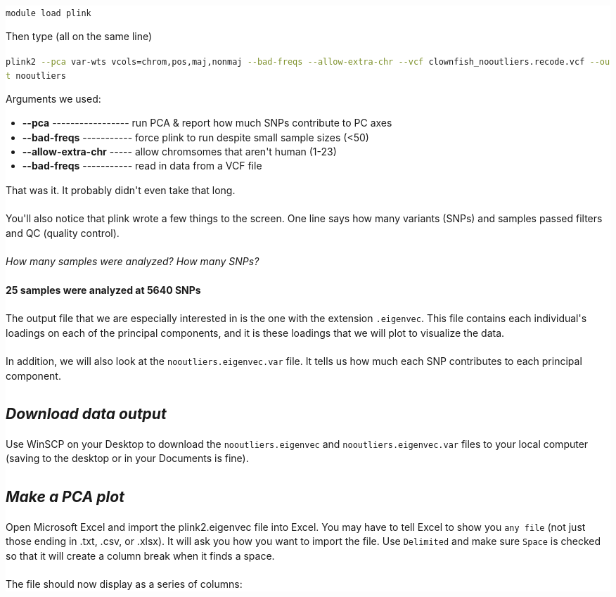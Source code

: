 ``` bash
module load plink
```

Then type (all on the same line)

``` bash
plink2 --pca var-wts vcols=chrom,pos,maj,nonmaj --bad-freqs --allow-extra-chr --vcf clownfish_nooutliers.recode.vcf --out nooutliers
```

Arguments we used:

-   **--pca** ----------------- run PCA & report how much SNPs contribute to PC axes
-   **--bad-freqs** ----------- force plink to run despite small sample sizes (&lt;50)
-   **--allow-extra-chr** ----- allow chromsomes that aren't human (1-23)
-   **--bad-freqs** ----------- read in data from a VCF file

That was it. It probably didn't even take that long.
\
\
You'll also notice that plink wrote a few things to the screen. One line says how many variants (SNPs) and samples passed filters and QC (quality control).
\
\
*How many samples were analyzed? How many SNPs?*
\
\
**25 samples were analyzed at 5640 SNPs**
\
\
The output file that we are especially interested in is the one with the extension `.eigenvec`. This file contains each individual's loadings on each of the principal components, and it is these loadings that we will plot to visualize the data.
\
\
In addition, we will also look at the `nooutliers.eigenvec.var` file. It tells us how much each SNP contributes to each principal component.

***Download data output***
--------------------------

Use WinSCP on your Desktop to download the `nooutliers.eigenvec` and `nooutliers.eigenvec.var` files to your local computer (saving to the desktop or in your Documents is fine).

***Make a PCA plot***
---------------------

Open Microsoft Excel and import the plink2.eigenvec file into Excel. You may have to tell Excel to show you `any file` (not just those ending in .txt, .csv, or .xlsx). It will ask you how you want to import the file. Use `Delimited` and make sure `Space` is checked so that it will create a column break when it finds a space.
\
\
The file should now display as a series of columns:
